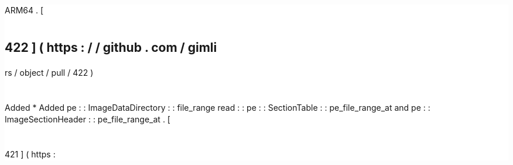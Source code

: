 ARM64
.
[
#
422
]
(
https
:
/
/
github
.
com
/
gimli
-
rs
/
object
/
pull
/
422
)
#
#
#
Added
*
Added
pe
:
:
ImageDataDirectory
:
:
file_range
read
:
:
pe
:
:
SectionTable
:
:
pe_file_range_at
and
pe
:
:
ImageSectionHeader
:
:
pe_file_range_at
.
[
#
421
]
(
https
: